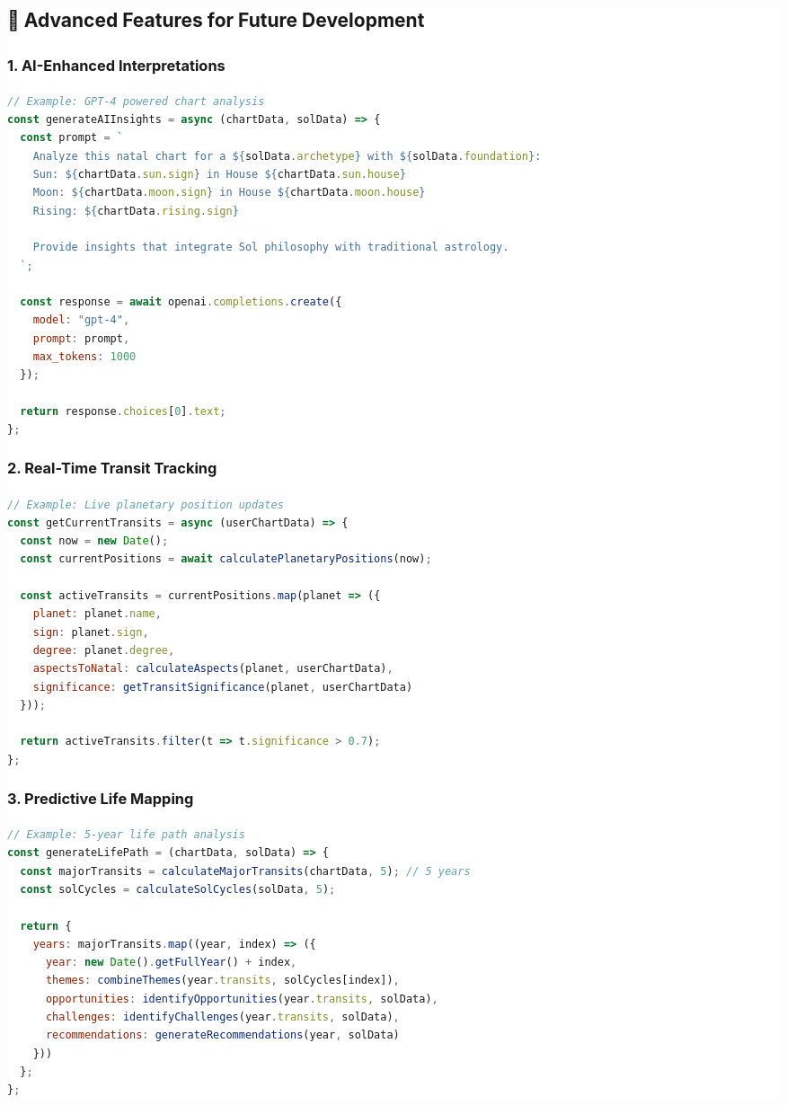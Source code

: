 ## 🔮 Advanced Features for Future Development

### 1. AI-Enhanced Interpretations
```javascript
// Example: GPT-4 powered chart analysis
const generateAIInsights = async (chartData, solData) => {
  const prompt = `
    Analyze this natal chart for a ${solData.archetype} with ${solData.foundation}:
    Sun: ${chartData.sun.sign} in House ${chartData.sun.house}
    Moon: ${chartData.moon.sign} in House ${chartData.moon.house}
    Rising: ${chartData.rising.sign}
    
    Provide insights that integrate Sol philosophy with traditional astrology.
  `;
  
  const response = await openai.completions.create({
    model: "gpt-4",
    prompt: prompt,
    max_tokens: 1000
  });
  
  return response.choices[0].text;
};
```

### 2. Real-Time Transit Tracking
```javascript
// Example: Live planetary position updates
const getCurrentTransits = async (userChartData) => {
  const now = new Date();
  const currentPositions = await calculatePlanetaryPositions(now);
  
  const activeTransits = currentPositions.map(planet => ({
    planet: planet.name,
    sign: planet.sign,
    degree: planet.degree,
    aspectsToNatal: calculateAspects(planet, userChartData),
    significance: getTransitSignificance(planet, userChartData)
  }));
  
  return activeTransits.filter(t => t.significance > 0.7);
};
```

### 3. Predictive Life Mapping
```javascript
// Example: 5-year life path analysis
const generateLifePath = (chartData, solData) => {
  const majorTransits = calculateMajorTransits(chartData, 5); // 5 years
  const solCycles = calculateSolCycles(solData, 5);
  
  return {
    years: majorTransits.map((year, index) => ({
      year: new Date().getFullYear() + index,
      themes: combineThemes(year.transits, solCycles[index]),
      opportunities: identifyOpportunities(year.transits, solData),
      challenges: identifyChallenges(year.transits, solData),
      recommendations: generateRecommendations(year, solData)
    }))
  };
};
```
